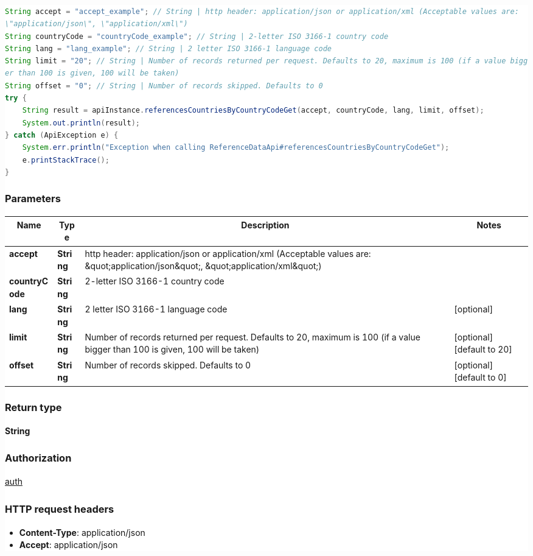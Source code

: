 ```java
String accept = "accept_example"; // String | http header: application/json or application/xml (Acceptable values are: \"application/json\", \"application/xml\")
String countryCode = "countryCode_example"; // String | 2-letter ISO 3166-1 country code
String lang = "lang_example"; // String | 2 letter ISO 3166-1 language code
String limit = "20"; // String | Number of records returned per request. Defaults to 20, maximum is 100 (if a value bigger than 100 is given, 100 will be taken)
String offset = "0"; // String | Number of records skipped. Defaults to 0
try {
    String result = apiInstance.referencesCountriesByCountryCodeGet(accept, countryCode, lang, limit, offset);
    System.out.println(result);
} catch (ApiException e) {
    System.err.println("Exception when calling ReferenceDataApi#referencesCountriesByCountryCodeGet");
    e.printStackTrace();
}
```

### Parameters

Name | Type | Description  | Notes
------------- | ------------- | ------------- | -------------
 **accept** | **String**| http header: application/json or application/xml (Acceptable values are: \&quot;application/json\&quot;, \&quot;application/xml\&quot;) |
 **countryCode** | **String**| 2-letter ISO 3166-1 country code |
 **lang** | **String**| 2 letter ISO 3166-1 language code | [optional]
 **limit** | **String**| Number of records returned per request. Defaults to 20, maximum is 100 (if a value bigger than 100 is given, 100 will be taken) | [optional] [default to 20]
 **offset** | **String**| Number of records skipped. Defaults to 0 | [optional] [default to 0]

### Return type

**String**

### Authorization

[auth](../README.md#auth)

### HTTP request headers

 - **Content-Type**: application/json
 - **Accept**: application/json

